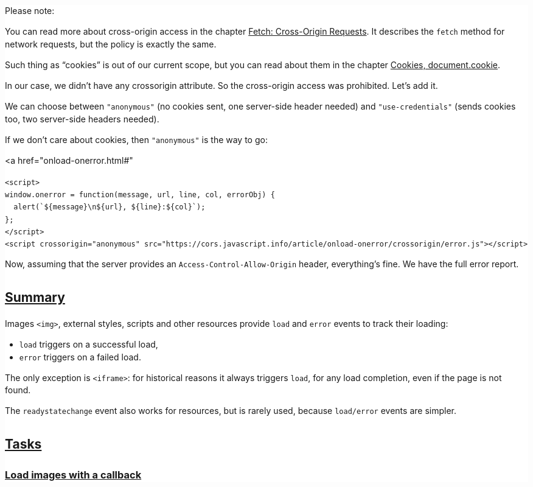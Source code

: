 <span class="important__type">Please note:</span>

You can read more about cross-origin access in the chapter [Fetch: Cross-Origin Requests](fetch-crossorigin.html). It describes the `fetch` method for network requests, but the policy is exactly the same.

Such thing as “cookies” is out of our current scope, but you can read about them in the chapter [Cookies, document.cookie](cookie.html).

In our case, we didn’t have any crossorigin attribute. So the cross-origin access was prohibited. Let’s add it.

We can choose between `"anonymous"` (no cookies sent, one server-side header needed) and `"use-credentials"` (sends cookies too, two server-side headers needed).

If we don’t care about cookies, then `"anonymous"` is the way to go:

<a href="onload-onerror.html#" class="toolbar__button toolbar__button_run" title="show"></a>

<a href="onload-onerror.html#"

    <script>
    window.onerror = function(message, url, line, col, errorObj) {
      alert(`${message}\n${url}, ${line}:${col}`);
    };
    </script>
    <script crossorigin="anonymous" src="https://cors.javascript.info/article/onload-onerror/crossorigin/error.js"></script>

Now, assuming that the server provides an `Access-Control-Allow-Origin` header, everything’s fine. We have the full error report.

## <a href="onload-onerror.html#summary" id="summary" class="main__anchor">Summary</a>

Images `<img>`, external styles, scripts and other resources provide `load` and `error` events to track their loading:

- `load` triggers on a successful load,
- `error` triggers on a failed load.

The only exception is `<iframe>`: for historical reasons it always triggers `load`, for any load completion, even if the page is not found.

The `readystatechange` event also works for resources, but is rarely used, because `load/error` events are simpler.

## <a href="onload-onerror.html#tasks" class="tasks__title-anchor main__anchor main__anchor main__anchor_noicon">Tasks</a>

### <a href="onload-onerror.html#load-images-with-a-callback" id="load-images-with-a-callback" class="main__anchor">Load images with a callback</a>

<a href="task/load-img-callback.html" class="task__open-link"></a>
